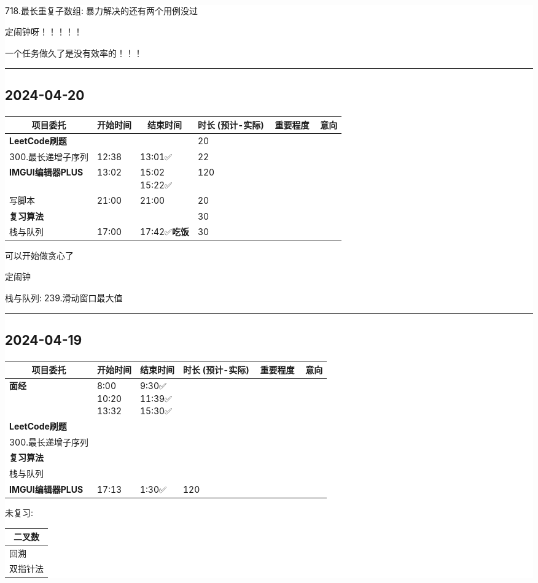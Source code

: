 718.最长重复子数组: 暴力解决的还有两个用例没过

定闹钟呀！！！！！

一个任务做久了是没有效率的！！！

---
## 2024-04-20

| 项目委托             | 开始时间  | 结束时间            | 时长 (预计-实际) |  重要程度  | 意向  |
| ---------------- | ----- | --------------- | ---------- | ------ | --- |
| **LeetCode刷题**   |       |                 | 20         |        |     |
| 300.最长递增子序列      | 12:38 | 13:01✅          | 22         |        |     |
| **IMGUI编辑器PLUS** | 13:02 | 15:02<br>15:22✅ | 120        |        |     |
| 写脚本              | 21:00 | 21:00           | 20         |        |     |
| **复习算法**         |       |                 | 30         |        |     |
| 栈与队列             | 17:00 | 17:42✅**吃饭**    | 30         |        |     |

可以开始做贪心了

定闹钟

栈与队列: 239.滑动窗口最大值

---
## 2024-04-19

| 项目委托             | 开始时间                   | 结束时间                      | 时长 (预计-实际) |  重要程度  | 意向  |
| ---------------- | ---------------------- | ------------------------- | ---------- | ------ | --- |
| **面经**           | 8:00<br>10:20<br>13:32 | 9:30✅<br>11:39✅<br>15:30✅ |            |        |     |
| **LeetCode刷题**   |                        |                           |            |        |     |
| 300.最长递增子序列      |                        |                           |            |        |     |
| **复习算法**         |                        |                           |            |        |     |
| 栈与队列             |                        |                           |            |        |     |
| **IMGUI编辑器PLUS** | 17:13                  | 1:30✅                     | 120        |        |     |


未复习:

| 二叉数  |
| ---- |
| 回溯   |
| 双指针法 |

